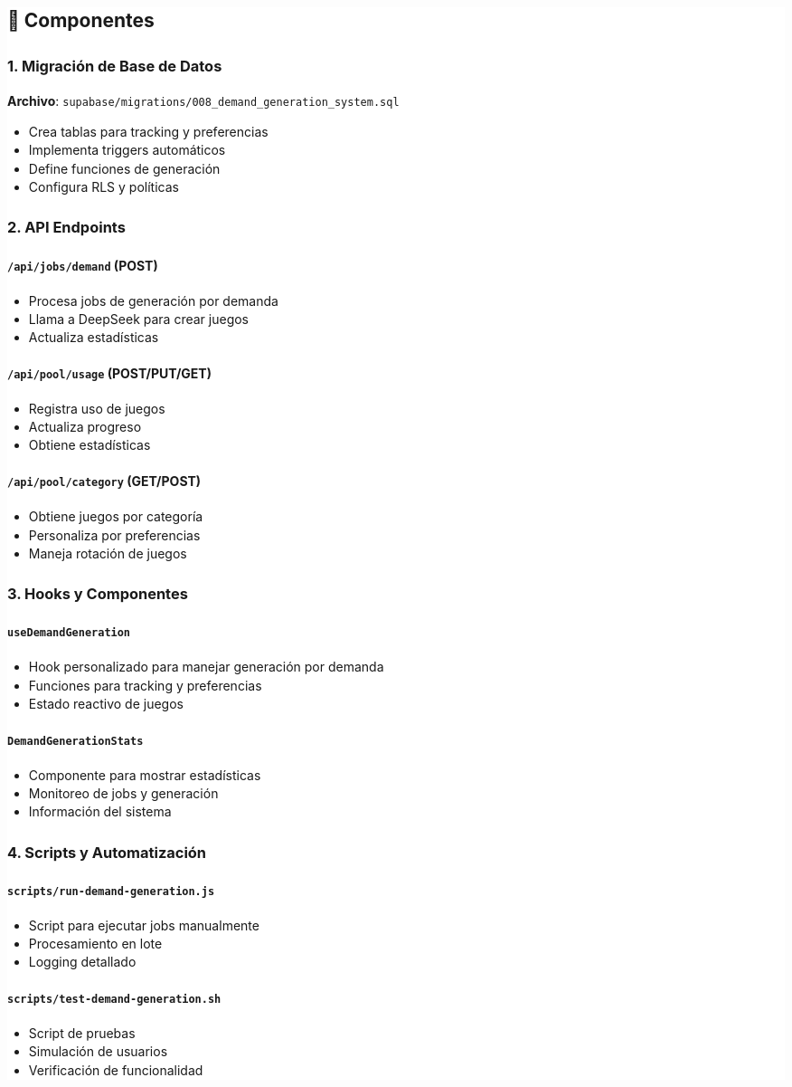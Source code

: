 ## 🔧 Componentes

### 1. Migración de Base de Datos

**Archivo**: `supabase/migrations/008_demand_generation_system.sql`

- Crea tablas para tracking y preferencias
- Implementa triggers automáticos
- Define funciones de generación
- Configura RLS y políticas

### 2. API Endpoints

#### `/api/jobs/demand` (POST)
- Procesa jobs de generación por demanda
- Llama a DeepSeek para crear juegos
- Actualiza estadísticas

#### `/api/pool/usage` (POST/PUT/GET)
- Registra uso de juegos
- Actualiza progreso
- Obtiene estadísticas

#### `/api/pool/category` (GET/POST)
- Obtiene juegos por categoría
- Personaliza por preferencias
- Maneja rotación de juegos

### 3. Hooks y Componentes

#### `useDemandGeneration`
- Hook personalizado para manejar generación por demanda
- Funciones para tracking y preferencias
- Estado reactivo de juegos

#### `DemandGenerationStats`
- Componente para mostrar estadísticas
- Monitoreo de jobs y generación
- Información del sistema

### 4. Scripts y Automatización

#### `scripts/run-demand-generation.js`
- Script para ejecutar jobs manualmente
- Procesamiento en lote
- Logging detallado

#### `scripts/test-demand-generation.sh`
- Script de pruebas
- Simulación de usuarios
- Verificación de funcionalidad
